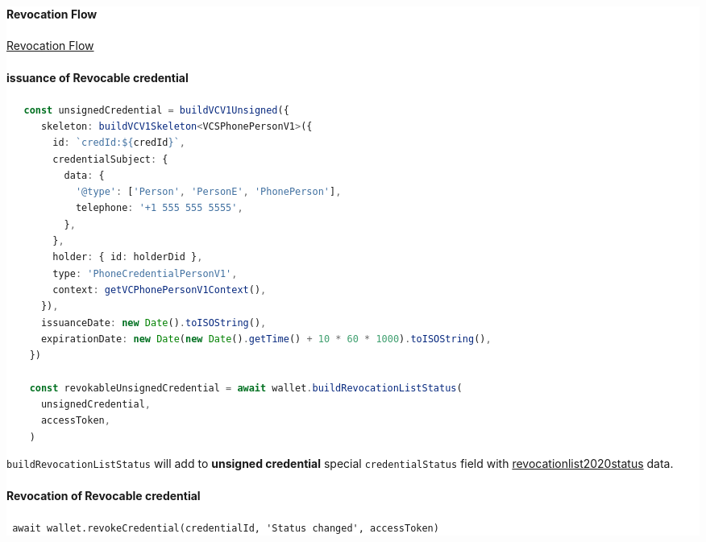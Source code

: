 #### Revocation Flow

[Revocation Flow](http://plant-uml.dev.affinity-project.org/png/jLPDRzj64BtpLmpSWoL391Nd9jG1tAG1X0PjO2NjmIMGrUwGt7h5tUw7L3VeV-yiIOkaR1q2j3vHtDcPD--z6TfBhn1kor8sKiWL_FeMBEurPrxg1cQZPoMTX-lbzN8Ew-0SMd1IOCAurnRWOkrSe7TSIMmyBC29XmjWhd-H66QzvD8mEhou6x9kqEubHxY_hxqtRfNd5I5YsuphNSvwM7cfGoFQ2qpb0wQK6KbmZIwAHP-14apFCu7xh4la7rDZzH_8VQPjbTDXAZHtET1JKRHehOFavWPkWw_XvYRfkqdVqC4Ak4Nc4OGKm6A0nJy3Ef_G9OheOrVTcTSFs9pS7rrqHZVKTQpL4jUJlYKjI06gt6YgnBZLZYw-jte7laQePLM3mZqgC6YTeLRa7e47QsETKka3bDAtiGEZXzSyvRpAYDawR3EfyprFdMS-kDIgD6gQVrTXWvRQIvcgjAN87PoAt_OlcmgE8KMH9J1kajhV1gd4eF07khbfQys-nWo2OYLJQn6zbab1JWdRgCaxsRtgVy8_yp49oQqVut6TRLR9gmpMvRVsohN5b4S5Z8UNB5uK83Gw8020VyMtZ-WNG4QN_j916PGYdfL20Ub0oqkPW3MYe-HRGGxPOhBuRc1lL2ho-_PuGC1dQ-z6HCEXbhm6R3WpBYXIs3q36Z6wMWS2kKK8Zjho6dYD_65gp0uZiDAZpU1Zjid8Qd9IRiZZPDLGffZSX2qLgb7Ci-GwWmqZqz96O3i7ix4dncOWPYDQMYaJO3Iaieql9Kr0n1aHFaHubFnr1Z_yDsJthGxeEXD7WjaJ3nsrGyTCY8uwre5gQHio43uaCgAhJtV6zN89zwUr5kFzEzKPlYUaZmG06sZmqCbuOAxVKUBDl9Yka9z_-VJZ2gwkrk-lhjeR8mzyEBdSIZQDEQa-j7nK5cO2InQK9zt_Hj3bCvUHJxwyMiQ_BwIpxft37BPZve8ncfw9lPePWusZ71uR8erHqij7T9Sd-xIlVNS6vQmpuBdZ-KI3Le8eJrp9Tq-EUluDwCmsAl8LujuwJibmGhijxh2f3F0R6O8r48o8dnAbAyax3tD9Qtra_qMhGkzjHlj6nk-4852qVsWHERqxXcU_Dz0EZ9oC_bhq3etQTiFZpwzdCZMQATfRGzzBOsM4UghcWTPVEvHj9oA3pzt3UTFC3ZI1J_5n8McQbXWpFoQpw8EDIwFjaEHhlpR30g6VoNFPxizkmvTcO4DfpuCaXhhC-URTJzr_EF-pwVu5)

#### issuance of Revocable credential 

```ts
   const unsignedCredential = buildVCV1Unsigned({
      skeleton: buildVCV1Skeleton<VCSPhonePersonV1>({
        id: `credId:${credId}`,
        credentialSubject: {
          data: {
            '@type': ['Person', 'PersonE', 'PhonePerson'],
            telephone: '+1 555 555 5555',
          },
        },
        holder: { id: holderDid },
        type: 'PhoneCredentialPersonV1',
        context: getVCPhonePersonV1Context(),
      }),
      issuanceDate: new Date().toISOString(),
      expirationDate: new Date(new Date().getTime() + 10 * 60 * 1000).toISOString(),
    })

    const revokableUnsignedCredential = await wallet.buildRevocationListStatus(
      unsignedCredential,
      accessToken,
    )

```
`buildRevocationListStatus` will add to **unsigned credential** special `credentialStatus` field with [revocationlist2020status](https://w3c-ccg.github.io/vc-status-rl-2020/#revocationlist2020status) data.

#### Revocation of Revocable credential

```
 await wallet.revokeCredential(credentialId, 'Status changed', accessToken)
```
